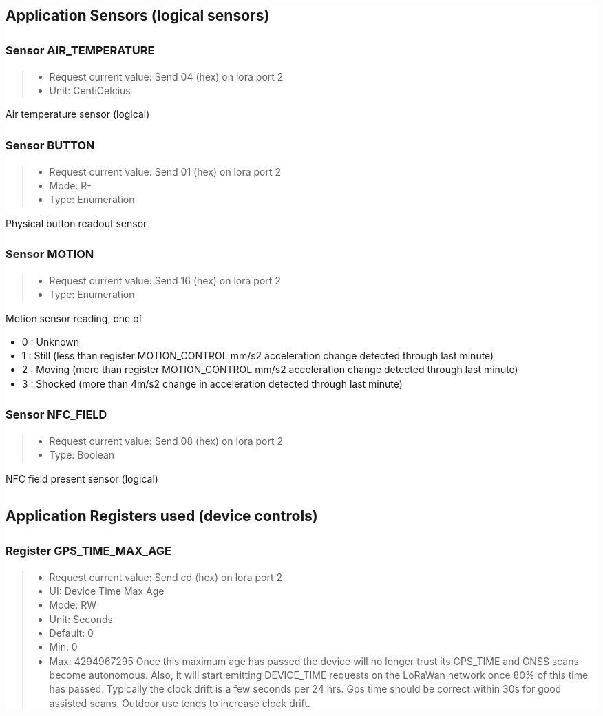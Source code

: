 
## Application Sensors (logical sensors)


### Sensor AIR_TEMPERATURE

> - Request current value: Send 04 (hex) on lora port 2
> - Unit: CentiCelcius

Air temperature sensor (logical)

### Sensor BUTTON

> - Request current value: Send 01 (hex) on lora port 2
> - Mode: R-
> - Type: Enumeration

Physical button readout sensor


### Sensor MOTION

> - Request current value: Send 16 (hex) on lora port 2
> - Type: Enumeration

Motion sensor reading, one of
- 0 : Unknown
- 1 : Still (less than register MOTION_CONTROL mm/s2 acceleration change detected through last minute)
- 2 : Moving (more than register MOTION_CONTROL mm/s2 acceleration change detected through last minute)
- 3 : Shocked (more than 4m/s2 change in acceleration detected through last minute)

### Sensor NFC_FIELD

> - Request current value: Send 08 (hex) on lora port 2
> - Type: Boolean

NFC field present sensor (logical)


## Application Registers used (device controls)


### Register GPS_TIME_MAX_AGE

> - Request current value: Send cd (hex) on lora port 2
> - UI:   Device Time Max Age
> - Mode: RW
> - Unit: Seconds
> - Default: 0
> - Min: 0
> - Max: 4294967295
Once this maximum age has passed the device will no longer trust its GPS_TIME and GNSS scans become autonomous.
Also, it will start emitting DEVICE_TIME requests on the LoRaWan network once 80% of this time has passed.
Typically the clock drift is a few seconds per 24 hrs. Gps time should be correct within 30s for good assisted scans.
Outdoor use tends to increase clock drift.
